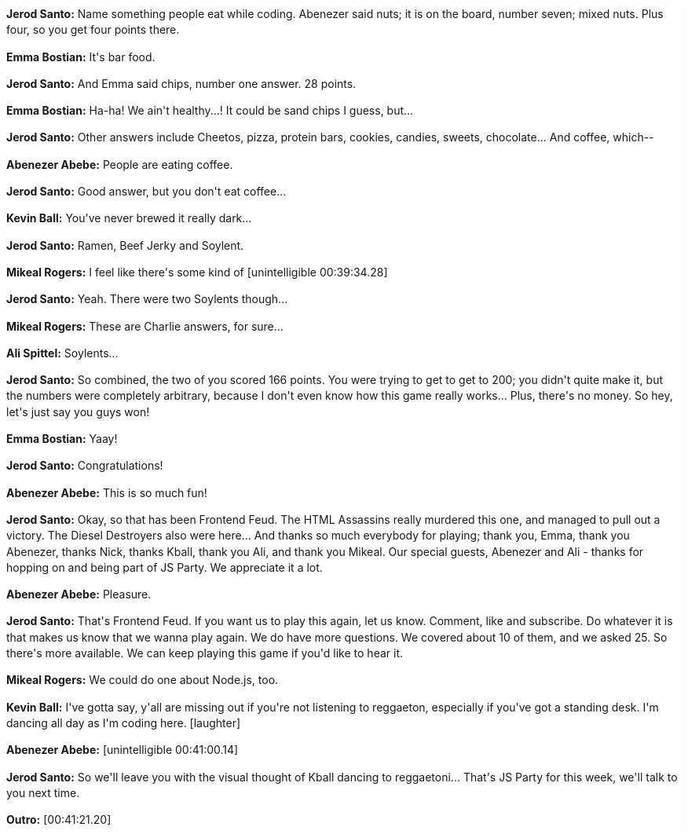 **Jerod Santo:** Name something people eat while coding. Abenezer said nuts; it is on the board, number seven; mixed nuts. Plus four, so you get four points there.

**Emma Bostian:** It's bar food.

**Jerod Santo:** And Emma said chips, number one answer. 28 points.

**Emma Bostian:** Ha-ha! We ain't healthy...! It could be sand chips I guess, but...

**Jerod Santo:** Other answers include Cheetos, pizza, protein bars, cookies, candies, sweets, chocolate... And coffee, which--

**Abenezer Abebe:** People are eating coffee.

**Jerod Santo:** Good answer, but you don't eat coffee...

**Kevin Ball:** You've never brewed it really dark...

**Jerod Santo:** Ramen, Beef Jerky and Soylent.

**Mikeal Rogers:** I feel like there's some kind of \[unintelligible 00:39:34.28\]

**Jerod Santo:** Yeah. There were two Soylents though...

**Mikeal Rogers:** These are Charlie answers, for sure...

**Ali Spittel:** Soylents...

**Jerod Santo:** So combined, the two of you scored 166 points. You were trying to get to get to 200; you didn't quite make it, but the numbers were completely arbitrary, because I don't even know how this game really works... Plus, there's no money. So hey, let's just say you guys won!

**Emma Bostian:** Yaay!

**Jerod Santo:** Congratulations!

**Abenezer Abebe:** This is so much fun!

**Jerod Santo:** Okay, so that has been Frontend Feud. The HTML Assassins really murdered this one, and managed to pull out a victory. The Diesel Destroyers also were here... And thanks so much everybody for playing; thank you, Emma, thank you Abenezer, thanks Nick, thanks Kball, thank you Ali, and thank you Mikeal. Our special guests, Abenezer and Ali - thanks for hopping on and being part of JS Party. We appreciate it a lot.

**Abenezer Abebe:** Pleasure.

**Jerod Santo:** That's Frontend Feud. If you want us to play this again, let us know. Comment, like and subscribe. Do whatever it is that makes us know that we wanna play again. We do have more questions. We covered about 10 of them, and we asked 25. So there's more available. We can keep playing this game if you'd like to hear it.

**Mikeal Rogers:** We could do one about Node.js, too.

**Kevin Ball:** I've gotta say, y'all are missing out if you're not listening to reggaeton, especially if you've got a standing desk. I'm dancing all day as I'm coding here. \[laughter\]

**Abenezer Abebe:** \[unintelligible 00:41:00.14\]

**Jerod Santo:** So we'll leave you with the visual thought of Kball dancing to reggaetoni... That's JS Party for this week, we'll talk to you next time.

**Outro:** \[00:41:21.20\]

